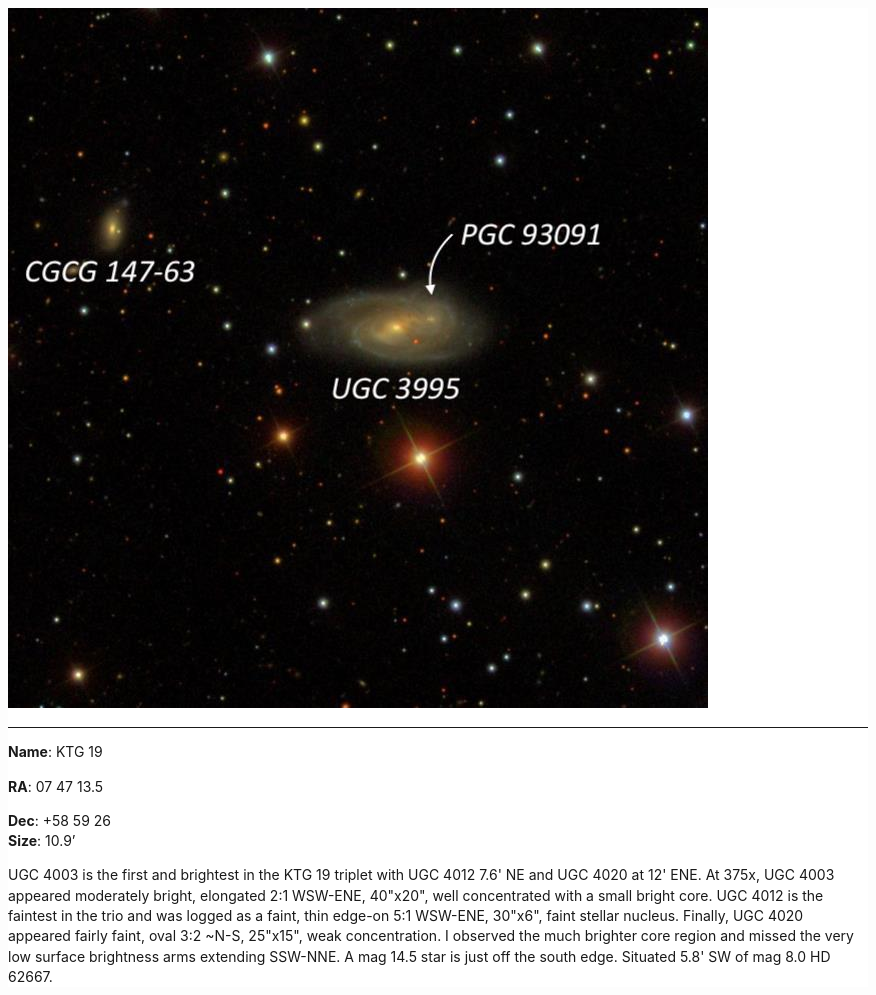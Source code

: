   


  


![](assets/efd1e328978e8a7f3a2797e04fef4ce974676626.jpeg)  
  


---
  
**Name**: <x-dso simbad="WBL 151">KTG 19</x-dso>

**RA**: 07 47 13\.5

**Dec**: \+58 59 26  
**Size**: 10\.9’

  
UGC 4003 is the first and brightest in the KTG 19 triplet with UGC 4012 7\.6' NE and UGC 4020 at 12' ENE. At 375x, UGC 4003 appeared moderately bright, elongated 2:1 WSW\-ENE, 40"x20", well concentrated with a small bright core. UGC 4012 is the faintest in the trio and was logged as a faint, thin edge\-on 5:1 WSW\-ENE, 30"x6", faint stellar nucleus. Finally, UGC 4020 appeared fairly faint, oval 3:2 \~N\-S, 25"x15", weak concentration. I observed the much brighter core region and missed the very low surface brightness arms extending SSW\-NNE. A mag 14\.5 star is just off the south edge. Situated 5\.8' SW of mag 8\.0 HD 62667\.
